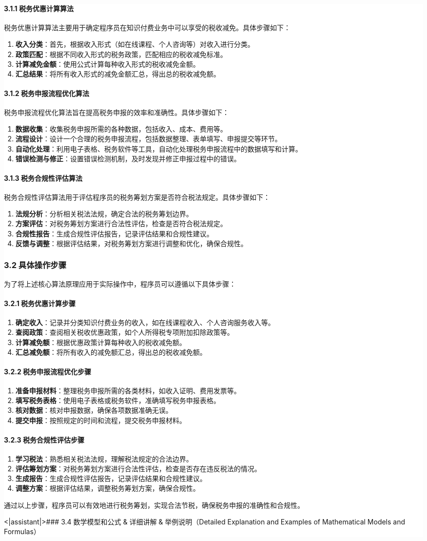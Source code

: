 #### 3.1.1 税务优惠计算算法

税务优惠计算算法主要用于确定程序员在知识付费业务中可以享受的税收减免。具体步骤如下：

1. **收入分类**：首先，根据收入形式（如在线课程、个人咨询等）对收入进行分类。
2. **政策匹配**：根据不同收入形式的税务政策，匹配相应的税收减免标准。
3. **计算减免金额**：使用公式计算每种收入形式的税收减免金额。
4. **汇总结果**：将所有收入形式的减免金额汇总，得出总的税收减免额。

#### 3.1.2 税务申报流程优化算法

税务申报流程优化算法旨在提高税务申报的效率和准确性。具体步骤如下：

1. **数据收集**：收集税务申报所需的各种数据，包括收入、成本、费用等。
2. **流程设计**：设计一个合理的税务申报流程，包括数据整理、表单填写、申报提交等环节。
3. **自动化处理**：利用电子表格、税务软件等工具，自动化处理税务申报流程中的数据填写和计算。
4. **错误检测与修正**：设置错误检测机制，及时发现并修正申报过程中的错误。

#### 3.1.3 税务合规性评估算法

税务合规性评估算法用于评估程序员的税务筹划方案是否符合税法规定。具体步骤如下：

1. **法规分析**：分析相关税法法规，确定合法的税务筹划边界。
2. **方案评估**：对税务筹划方案进行合法性评估，检查是否符合税法规定。
3. **合规性报告**：生成合规性评估报告，记录评估结果和合规性建议。
4. **反馈与调整**：根据评估结果，对税务筹划方案进行调整和优化，确保合规性。

### 3.2 具体操作步骤

为了将上述核心算法原理应用于实际操作中，程序员可以遵循以下具体步骤：

#### 3.2.1 税务优惠计算步骤

1. **确定收入**：记录并分类知识付费业务的收入，如在线课程收入、个人咨询服务收入等。
2. **查阅政策**：查阅相关税收优惠政策，如个人所得税专项附加扣除政策等。
3. **计算减免额**：根据优惠政策计算每种收入的税收减免额。
4. **汇总减免额**：将所有收入的减免额汇总，得出总的税收减免额。

#### 3.2.2 税务申报流程优化步骤

1. **准备申报材料**：整理税务申报所需的各类材料，如收入证明、费用发票等。
2. **填写税务表格**：使用电子表格或税务软件，准确填写税务申报表格。
3. **核对数据**：核对申报数据，确保各项数据准确无误。
4. **提交申报**：按照规定的时间和流程，提交税务申报材料。

#### 3.2.3 税务合规性评估步骤

1. **学习税法**：熟悉相关税法法规，理解税法规定的合法边界。
2. **评估筹划方案**：对税务筹划方案进行合法性评估，检查是否存在违反税法的情况。
3. **生成报告**：生成合规性评估报告，记录评估结果和合规性建议。
4. **调整方案**：根据评估结果，调整税务筹划方案，确保合规性。

通过以上步骤，程序员可以有效地进行税务筹划，实现合法节税，确保税务申报的准确性和合规性。

<|assistant|>### 3.4 数学模型和公式 & 详细讲解 & 举例说明（Detailed Explanation and Examples of Mathematical Models and Formulas）
